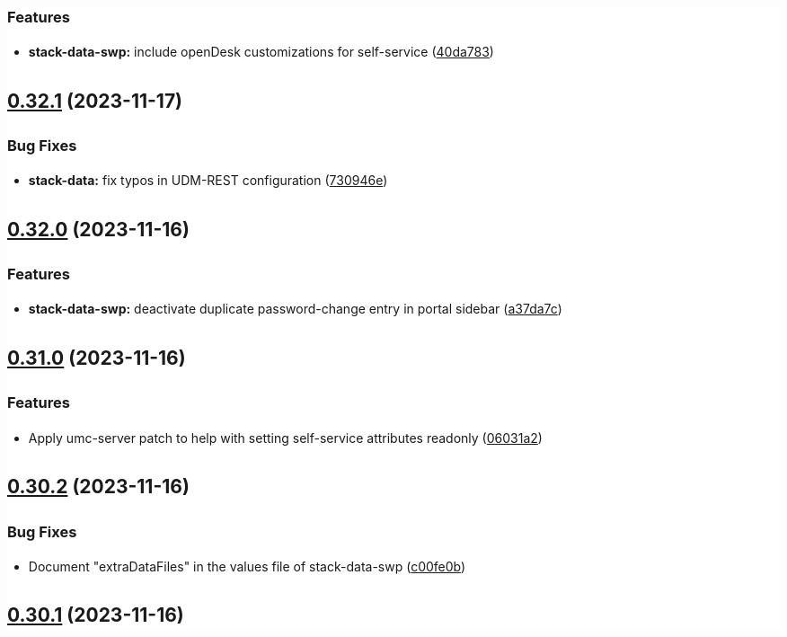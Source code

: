 
### Features

* **stack-data-swp:** include openDesk customizations for self-service ([40da783](https://git.knut.univention.de/univention/customers/dataport/upx/stack-data/commit/40da7833227723f6b2783877e6d0c0988970e57b))

## [0.32.1](https://git.knut.univention.de/univention/customers/dataport/upx/stack-data/compare/v0.32.0...v0.32.1) (2023-11-17)


### Bug Fixes

* **stack-data:** fix typos in UDM-REST configuration ([730946e](https://git.knut.univention.de/univention/customers/dataport/upx/stack-data/commit/730946edde32a997755ff4a081ea9b1ee478fb2b))

## [0.32.0](https://git.knut.univention.de/univention/customers/dataport/upx/stack-data/compare/v0.31.0...v0.32.0) (2023-11-16)


### Features

* **stack-data-swp:** deactivate duplicate password-change entry in portal sidebar ([a37da7c](https://git.knut.univention.de/univention/customers/dataport/upx/stack-data/commit/a37da7c44e15feff9fd322c4c36d0e1ecc926788))

## [0.31.0](https://git.knut.univention.de/univention/customers/dataport/upx/stack-data/compare/v0.30.2...v0.31.0) (2023-11-16)


### Features

* Apply umc-server patch to help with setting self-service attributes readonly ([06031a2](https://git.knut.univention.de/univention/customers/dataport/upx/stack-data/commit/06031a283f2c4db9f93a3a2dc72fb908302e45ce))

## [0.30.2](https://git.knut.univention.de/univention/customers/dataport/upx/stack-data/compare/v0.30.1...v0.30.2) (2023-11-16)


### Bug Fixes

* Document "extraDataFiles" in the values file of stack-data-swp ([c00fe0b](https://git.knut.univention.de/univention/customers/dataport/upx/stack-data/commit/c00fe0b8d0f37c4e9e111723d3f75ab04ca368db))

## [0.30.1](https://git.knut.univention.de/univention/customers/dataport/upx/stack-data/compare/v0.30.0...v0.30.1) (2023-11-16)

